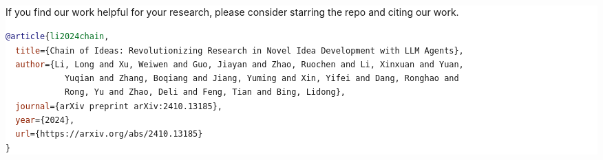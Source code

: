 If you find our work helpful for your research, please consider starring the repo and citing our work.   

```bibtex
@article{li2024chain,
  title={Chain of Ideas: Revolutionizing Research in Novel Idea Development with LLM Agents},
  author={Li, Long and Xu, Weiwen and Guo, Jiayan and Zhao, Ruochen and Li, Xinxuan and Yuan,
            Yuqian and Zhang, Boqiang and Jiang, Yuming and Xin, Yifei and Dang, Ronghao and 
            Rong, Yu and Zhao, Deli and Feng, Tian and Bing, Lidong},
  journal={arXiv preprint arXiv:2410.13185},
  year={2024},
  url={https://arxiv.org/abs/2410.13185}
}
```

